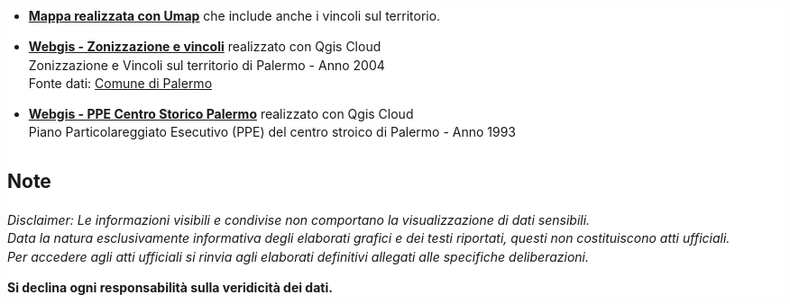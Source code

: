
- [**Mappa realizzata con Umap**](http://u.osmfr.org/m/75883/) che include anche i vincoli sul territorio. 

- [**Webgis - Zonizzazione e vincoli**](https://qgiscloud.com/gbvitrano/Prg_2004_Pa) realizzato con Qgis Cloud<br>Zonizzazione e Vincoli sul territorio di Palermo - Anno 2004<br> 
Fonte dati: [Comune di Palermo](http://www.comune.palermo.it/opendata_dld.php?id=320)

- [**Webgis - PPE Centro Storico Palermo**](https://qgiscloud.com/gbvitrano/Ppe_Pa) realizzato con Qgis Cloud<br>Piano Particolareggiato Esecutivo (PPE) del centro stroico di Palermo - Anno 1993

## Note

*Disclaimer: Le informazioni visibili e condivise non comportano la visualizzazione di dati sensibili.<br>Data la natura esclusivamente informativa degli elaborati grafici e dei testi riportati, questi non costituiscono atti ufficiali.<br>Per accedere agli atti ufficiali si rinvia agli elaborati definitivi allegati alle specifiche deliberazioni.* 

**Si declina ogni responsabilità sulla veridicità dei dati.**
